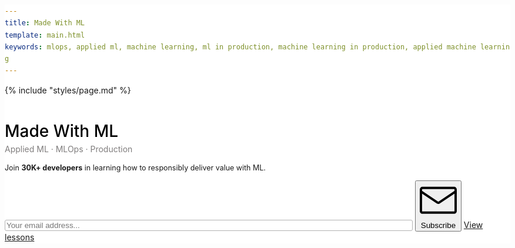 ```yaml
---
title: Made With ML
template: main.html
keywords: mlops, applied ml, machine learning, ml in production, machine learning in production, applied machine learning
---
```


{% include "styles/page.md" %}


<div class="row flex-column-reverse flex-md-row">
    <div class="col-md-7" data-aos="fade-right">
        <div class="ai-hero-text">
            <h1 style="margin-bottom: 0rem; color: #000; font-weight: 500;">Made With ML</h1>
            <p style="margin-top: 0rem; margin-bottom: 0rem !important; color: #807e7e;">Applied ML · MLOps · Production</p>
            <p style="font-size: 0.89rem;">Join <b>30K+ developers</b> in learning how to responsibly deliver value with ML.</p>
            <div id="revue-embed">
                <form action="https://www.getrevue.co/profile/madewithml/add_subscriber" method="post" id="revue-form" name="revue-form"  target="_blank">
                    <input class="revue-form-field" placeholder="Your email address..." type="email" name="member[email]" id="member_email" style="width: 80%; border: 1px solid #b3b3b3; border-radius: 3px;">
                    <button class="md-button md-button--purple-gradient mr-2 mb-2 mb-md-0 mt-md-2 mt-2" type="submit" style="cursor: pointer !important;">
                        <span class="twemoji mr-1"><svg xmlns="http://www.w3.org/2000/svg" viewBox="0 0 24 24"><path fill-rule="evenodd" d="M1.75 3A1.75 1.75 0 000 4.75v14c0 .966.784 1.75 1.75 1.75h20.5A1.75 1.75 0 0024 18.75v-14A1.75 1.75 0 0022.25 3H1.75zM1.5 4.75a.25.25 0 01.25-.25h20.5a.25.25 0 01.25.25v.852l-10.36 7a.25.25 0 01-.28 0l-10.36-7V4.75zm0 2.662V18.75c0 .138.112.25.25.25h20.5a.25.25 0 00.25-.25V7.412l-9.52 6.433c-.592.4-1.368.4-1.96 0L1.5 7.412z"></path></svg></span> Subscribe</button>
                        <a href="#lessons"><span class="md-button md-button--grey-secondary mr-2 mb-2 mb-md-0 mt-md-2 px-3 py-1">View lessons</span></a>
                </form>
            </div>
        </div>
    </div>
    <div class="col-md-5 ai-center-all" data-aos="fade-left">
        <div class="mb-md-0 mb-4">